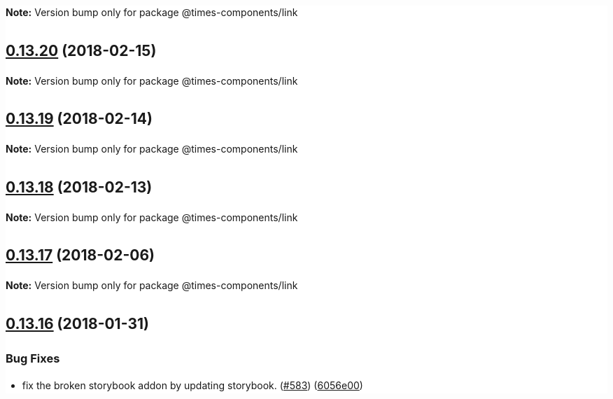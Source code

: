 


**Note:** Version bump only for package @times-components/link

<a name="0.13.20"></a>
## [0.13.20](https://github.com/newsuk/times-components/compare/@times-components/link@0.13.19...@times-components/link@0.13.20) (2018-02-15)




**Note:** Version bump only for package @times-components/link

<a name="0.13.19"></a>
## [0.13.19](https://github.com/newsuk/times-components/compare/@times-components/link@0.13.18...@times-components/link@0.13.19) (2018-02-14)




**Note:** Version bump only for package @times-components/link

<a name="0.13.18"></a>
## [0.13.18](https://github.com/newsuk/times-components/compare/@times-components/link@0.13.17...@times-components/link@0.13.18) (2018-02-13)




**Note:** Version bump only for package @times-components/link

<a name="0.13.17"></a>
## [0.13.17](https://github.com/newsuk/times-components/compare/@times-components/link@0.13.16...@times-components/link@0.13.17) (2018-02-06)




**Note:** Version bump only for package @times-components/link

<a name="0.13.16"></a>
## [0.13.16](https://github.com/newsuk/times-components/compare/@times-components/link@0.13.15...@times-components/link@0.13.16) (2018-01-31)


### Bug Fixes

* fix the broken storybook addon by updating storybook. ([#583](https://github.com/newsuk/times-components/issues/583)) ([6056e00](https://github.com/newsuk/times-components/commit/6056e00))


